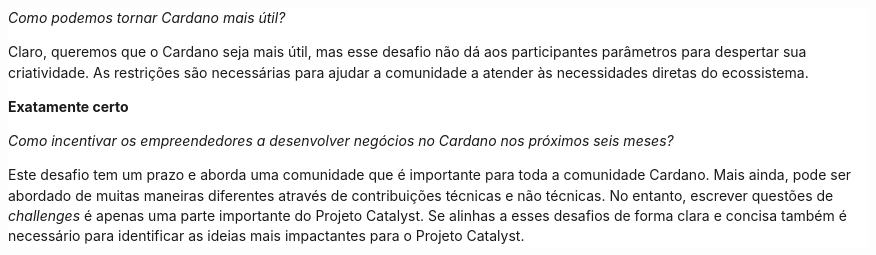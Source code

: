 _Como podemos tornar Cardano mais útil?_

&#x20;Claro, queremos que o Cardano seja mais útil, mas esse desafio não dá aos participantes parâmetros para despertar sua criatividade. As restrições são necessárias para ajudar a comunidade a atender às necessidades diretas do ecossistema.



&#x20;**Exatamente certo**

_Como incentivar os empreendedores a desenvolver negócios no Cardano nos próximos seis meses?_

Este desafio tem um prazo e aborda uma comunidade que é importante para toda a comunidade Cardano.  Mais ainda, pode ser abordado de muitas maneiras diferentes através de contribuições técnicas e não técnicas. No entanto, escrever questões de _challenges_ é apenas uma parte importante do Projeto Catalyst. Se alinhas a esses desafios de forma clara e concisa também é necessário para identificar as ideias mais impactantes para o Projeto Catalyst.
